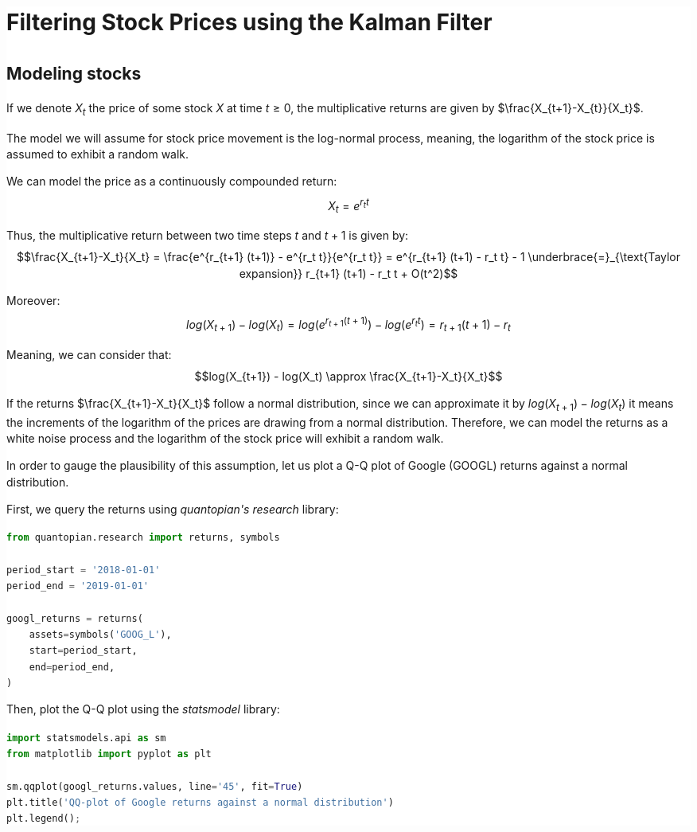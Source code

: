 # Filtering Stock Prices using the Kalman Filter

## Modeling stocks

If we denote $X_t$ the price of some stock $X$ at time $t \geq 0$, the multiplicative returns are given by $\frac{X_{t+1}-X_{t}}{X_t}$.

The model we will assume for stock price movement is the log-normal process, meaning, the logarithm of the stock price is assumed to exhibit a random walk.

We can model the price as a continuously compounded return:
$$X_t = e^{r_t t}$$

Thus, the multiplicative return between two time steps $t$ and $t+1$ is given by:
$$\frac{X_{t+1}-X_t}{X_t} = \frac{e^{r_{t+1} (t+1)} - e^{r_t t}}{e^{r_t t}} = e^{r_{t+1} (t+1) - r_t t} - 1 \underbrace{=}_{\text{Taylor expansion}} r_{t+1} (t+1) - r_t t + O(t^2)$$

Moreover:
$$log(X_{t+1}) - log(X_t) = log(e^{r_{t+1} (t+1)}) - log(e^{r_t t}) = r_{t+1}(t+1) - r_t$$

Meaning, we can consider that:
$$log(X_{t+1}) - log(X_t) \approx \frac{X_{t+1}-X_t}{X_t}$$

If the returns $\frac{X_{t+1}-X_t}{X_t}$ follow a normal distribution, since we can approximate it by $log(X_{t+1}) - log(X_t)$ it means the increments of the logarithm of the prices are drawing from a normal distribution. Therefore, we can model the returns as a white noise process and the logarithm of the stock price will exhibit a random walk.

In order to gauge the plausibility of this assumption, let us plot a Q-Q plot of Google (GOOGL) returns against a normal distribution.

First, we query the returns using *quantopian's research* library:


```python
from quantopian.research import returns, symbols

period_start = '2018-01-01'
period_end = '2019-01-01'

googl_returns = returns(
    assets=symbols('GOOG_L'),
    start=period_start,
    end=period_end,
)
```

Then, plot the Q-Q plot using the *statsmodel* library:


```python
import statsmodels.api as sm
from matplotlib import pyplot as plt

sm.qqplot(googl_returns.values, line='45', fit=True)
plt.title('QQ-plot of Google returns against a normal distribution')
plt.legend();
```
